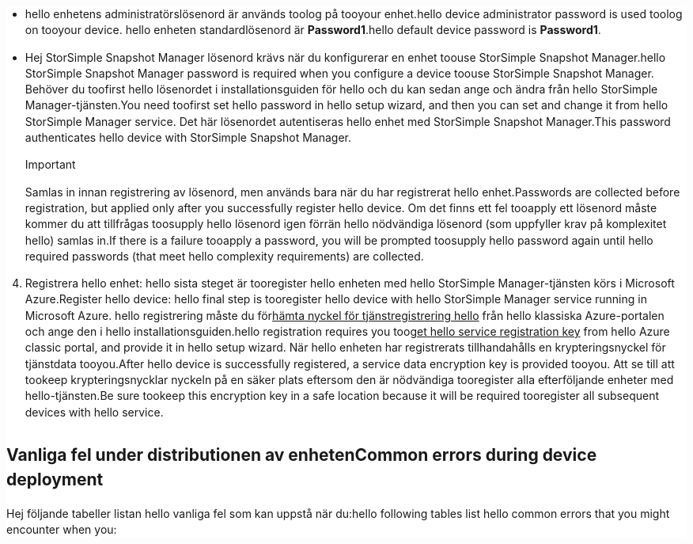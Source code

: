    * <span data-ttu-id="7fdc1-139">hello enhetens administratörslösenord är används toolog på tooyour enhet.</span><span class="sxs-lookup"><span data-stu-id="7fdc1-139">hello device administrator password is used toolog on tooyour device.</span></span> <span data-ttu-id="7fdc1-140">hello enheten standardlösenord är **Password1**.</span><span class="sxs-lookup"><span data-stu-id="7fdc1-140">hello default device password is **Password1**.</span></span>
   * <span data-ttu-id="7fdc1-141">Hej StorSimple Snapshot Manager lösenord krävs när du konfigurerar en enhet toouse StorSimple Snapshot Manager.</span><span class="sxs-lookup"><span data-stu-id="7fdc1-141">hello StorSimple Snapshot Manager password is required when you configure a device toouse StorSimple Snapshot Manager.</span></span> <span data-ttu-id="7fdc1-142">Behöver du toofirst hello lösenordet i installationsguiden för hello och du kan sedan ange och ändra från hello StorSimple Manager-tjänsten.</span><span class="sxs-lookup"><span data-stu-id="7fdc1-142">You need toofirst set hello password in hello setup wizard, and then you can set and change it from hello StorSimple Manager service.</span></span> <span data-ttu-id="7fdc1-143">Det här lösenordet autentiseras hello enhet med StorSimple Snapshot Manager.</span><span class="sxs-lookup"><span data-stu-id="7fdc1-143">This password authenticates hello device with StorSimple Snapshot Manager.</span></span>
     
     > [!IMPORTANT]
     > <span data-ttu-id="7fdc1-144">Samlas in innan registrering av lösenord, men används bara när du har registrerat hello enhet.</span><span class="sxs-lookup"><span data-stu-id="7fdc1-144">Passwords are collected before registration, but applied only after you successfully register hello device.</span></span> <span data-ttu-id="7fdc1-145">Om det finns ett fel tooapply ett lösenord måste kommer du att tillfrågas toosupply hello lösenord igen förrän hello nödvändiga lösenord (som uppfyller krav på komplexitet hello) samlas in.</span><span class="sxs-lookup"><span data-stu-id="7fdc1-145">If there is a failure tooapply a password, you will be prompted toosupply hello password again until hello required passwords (that meet hello complexity requirements) are collected.</span></span>
     > 
     > 
4. <span data-ttu-id="7fdc1-146">Registrera hello enhet: hello sista steget är tooregister hello enheten med hello StorSimple Manager-tjänsten körs i Microsoft Azure.</span><span class="sxs-lookup"><span data-stu-id="7fdc1-146">Register hello device: hello final step is tooregister hello device with hello StorSimple Manager service running in Microsoft Azure.</span></span> <span data-ttu-id="7fdc1-147">hello registrering måste du för[hämta nyckel för tjänstregistrering hello](storsimple-manage-service.md#get-the-service-registration-key) från hello klassiska Azure-portalen och ange den i hello installationsguiden.</span><span class="sxs-lookup"><span data-stu-id="7fdc1-147">hello registration requires you too[get hello service registration key](storsimple-manage-service.md#get-the-service-registration-key) from hello Azure classic portal, and provide it in hello setup wizard.</span></span> <span data-ttu-id="7fdc1-148">När hello enheten har registrerats tillhandahålls en krypteringsnyckel för tjänstdata tooyou.</span><span class="sxs-lookup"><span data-stu-id="7fdc1-148">After hello device is successfully registered, a service data encryption key is provided tooyou.</span></span> <span data-ttu-id="7fdc1-149">Att se till att tookeep krypteringsnycklar nyckeln på en säker plats eftersom den är nödvändiga tooregister alla efterföljande enheter med hello-tjänsten.</span><span class="sxs-lookup"><span data-stu-id="7fdc1-149">Be sure tookeep this encryption key in a safe location because it will be required tooregister all subsequent devices with hello service.</span></span>

## <a name="common-errors-during-device-deployment"></a><span data-ttu-id="7fdc1-150">Vanliga fel under distributionen av enheten</span><span class="sxs-lookup"><span data-stu-id="7fdc1-150">Common errors during device deployment</span></span>
<span data-ttu-id="7fdc1-151">Hej följande tabeller listan hello vanliga fel som kan uppstå när du:</span><span class="sxs-lookup"><span data-stu-id="7fdc1-151">hello following tables list hello common errors that you might encounter when you:</span></span>

